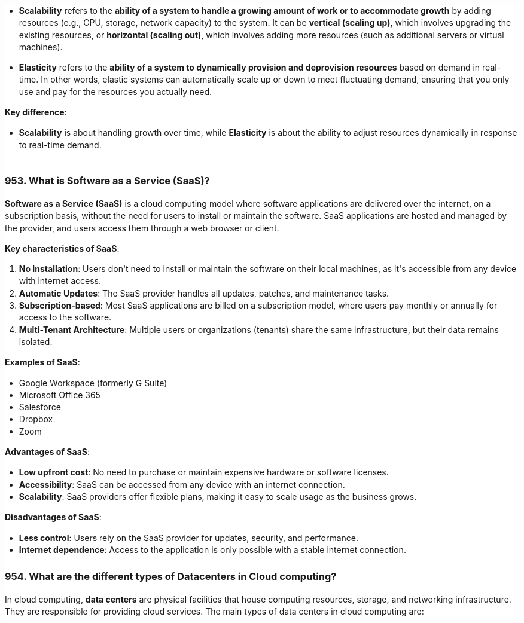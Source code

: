 - **Scalability** refers to the **ability of a system to handle a growing amount of work or to accommodate growth** by adding resources (e.g., CPU, storage, network capacity) to the system. It can be **vertical (scaling up)**, which involves upgrading the existing resources, or **horizontal (scaling out)**, which involves adding more resources (such as additional servers or virtual machines).

- **Elasticity** refers to the **ability of a system to dynamically provision and deprovision resources** based on demand in real-time. In other words, elastic systems can automatically scale up or down to meet fluctuating demand, ensuring that you only use and pay for the resources you actually need.

**Key difference**:
- **Scalability** is about handling growth over time, while **Elasticity** is about the ability to adjust resources dynamically in response to real-time demand.

---

### 953. **What is Software as a Service (SaaS)?**

**Software as a Service (SaaS)** is a cloud computing model where software applications are delivered over the internet, on a subscription basis, without the need for users to install or maintain the software. SaaS applications are hosted and managed by the provider, and users access them through a web browser or client.

**Key characteristics of SaaS**:
1. **No Installation**: Users don't need to install or maintain the software on their local machines, as it's accessible from any device with internet access.
2. **Automatic Updates**: The SaaS provider handles all updates, patches, and maintenance tasks.
3. **Subscription-based**: Most SaaS applications are billed on a subscription model, where users pay monthly or annually for access to the software.
4. **Multi-Tenant Architecture**: Multiple users or organizations (tenants) share the same infrastructure, but their data remains isolated.

**Examples of SaaS**:
- Google Workspace (formerly G Suite)
- Microsoft Office 365
- Salesforce
- Dropbox
- Zoom

**Advantages of SaaS**:
- **Low upfront cost**: No need to purchase or maintain expensive hardware or software licenses.
- **Accessibility**: SaaS can be accessed from any device with an internet connection.
- **Scalability**: SaaS providers offer flexible plans, making it easy to scale usage as the business grows.

**Disadvantages of SaaS**:
- **Less control**: Users rely on the SaaS provider for updates, security, and performance.
- **Internet dependence**: Access to the application is only possible with a stable internet connection.

### 954. **What are the different types of Datacenters in Cloud computing?**

In cloud computing, **data centers** are physical facilities that house computing resources, storage, and networking infrastructure. They are responsible for providing cloud services. The main types of data centers in cloud computing are:
